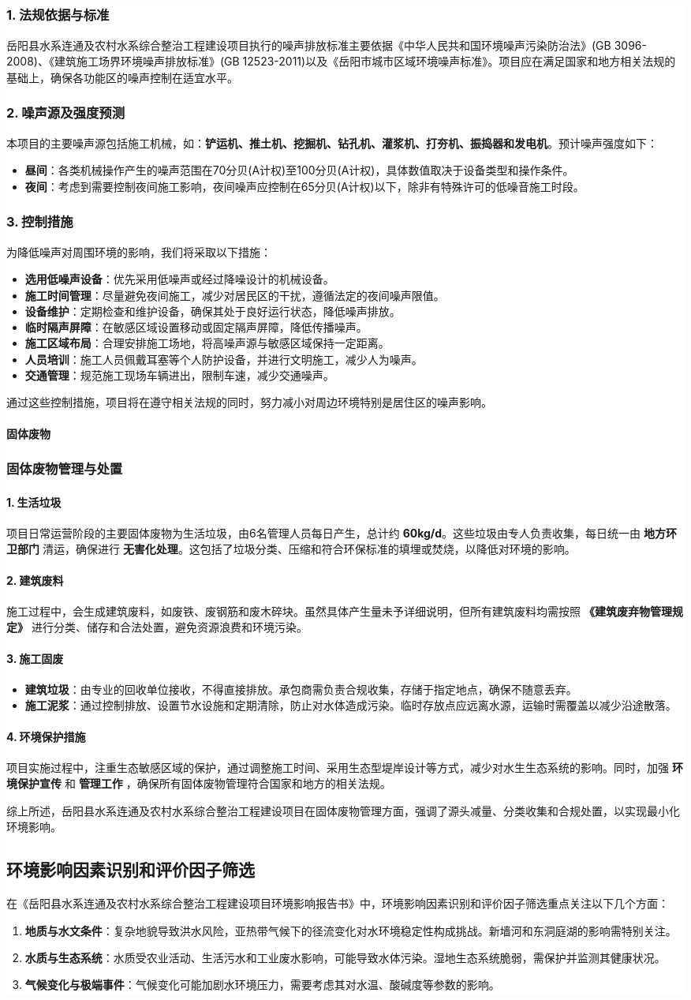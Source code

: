 ### 1. 法规依据与标准

岳阳县水系连通及农村水系综合整治工程建设项目执行的噪声排放标准主要依据《中华人民共和国环境噪声污染防治法》(GB 3096-2008)、《建筑施工场界环境噪声排放标准》(GB 12523-2011)以及《岳阳市城市区域环境噪声标准》。项目应在满足国家和地方相关法规的基础上，确保各功能区的噪声控制在适宜水平。

### 2. 噪声源及强度预测

本项目的主要噪声源包括施工机械，如：**铲运机、推土机、挖掘机、钻孔机、灌浆机、打夯机、振捣器和发电机**。预计噪声强度如下：

- **昼间**：各类机械操作产生的噪声范围在70分贝(A计权)至100分贝(A计权)，具体数值取决于设备类型和操作条件。
- **夜间**：考虑到需要控制夜间施工影响，夜间噪声应控制在65分贝(A计权)以下，除非有特殊许可的低噪音施工时段。

### 3. 控制措施

为降低噪声对周围环境的影响，我们将采取以下措施：

- **选用低噪声设备**：优先采用低噪声或经过降噪设计的机械设备。
- **施工时间管理**：尽量避免夜间施工，减少对居民区的干扰，遵循法定的夜间噪声限值。
- **设备维护**：定期检查和维护设备，确保其处于良好运行状态，降低噪声排放。
- **临时隔声屏障**：在敏感区域设置移动或固定隔声屏障，降低传播噪声。
- **施工区域布局**：合理安排施工场地，将高噪声源与敏感区域保持一定距离。
- **人员培训**：施工人员佩戴耳塞等个人防护设备，并进行文明施工，减少人为噪声。
- **交通管理**：规范施工现场车辆进出，限制车速，减少交通噪声。

通过这些控制措施，项目将在遵守相关法规的同时，努力减小对周边环境特别是居住区的噪声影响。
#### 固体废物
### 固体废物管理与处置

#### 1. 生活垃圾
项目日常运营阶段的主要固体废物为生活垃圾，由6名管理人员每日产生，总计约 **60kg/d**。这些垃圾由专人负责收集，每日统一由 **地方环卫部门** 清运，确保进行 **无害化处理**。这包括了垃圾分类、压缩和符合环保标准的填埋或焚烧，以降低对环境的影响。

#### 2. 建筑废料
施工过程中，会生成建筑废料，如废铁、废钢筋和废木碎块。虽然具体产生量未予详细说明，但所有建筑废料均需按照 **《建筑废弃物管理规定》** 进行分类、储存和合法处置，避免资源浪费和环境污染。

#### 3. 施工固废
- **建筑垃圾**：由专业的回收单位接收，不得直接排放。承包商需负责合规收集，存储于指定地点，确保不随意丢弃。
- **施工泥浆**：通过控制排放、设置节水设施和定期清除，防止对水体造成污染。临时存放点应远离水源，运输时需覆盖以减少沿途散落。
  
#### 4. 环境保护措施
项目实施过程中，注重生态敏感区域的保护，通过调整施工时间、采用生态型堤岸设计等方式，减少对水生生态系统的影响。同时，加强 **环境保护宣传** 和 **管理工作** ，确保所有固体废物管理符合国家和地方的相关法规。

综上所述，岳阳县水系连通及农村水系综合整治工程建设项目在固体废物管理方面，强调了源头减量、分类收集和合规处置，以实现最小化环境影响。
## 环境影响因素识别和评价因子筛选
在《岳阳县水系连通及农村水系综合整治工程建设项目环境影响报告书》中，环境影响因素识别和评价因子筛选重点关注以下几个方面：

1. **地质与水文条件**：复杂地貌导致洪水风险，亚热带气候下的径流变化对水环境稳定性构成挑战。新墙河和东洞庭湖的影响需特别关注。

2. **水质与生态系统**：水质受农业活动、生活污水和工业废水影响，可能导致水体污染。湿地生态系统脆弱，需保护并监测其健康状况。

3. **气候变化与极端事件**：气候变化可能加剧水环境压力，需要考虑其对水温、酸碱度等参数的影响。
